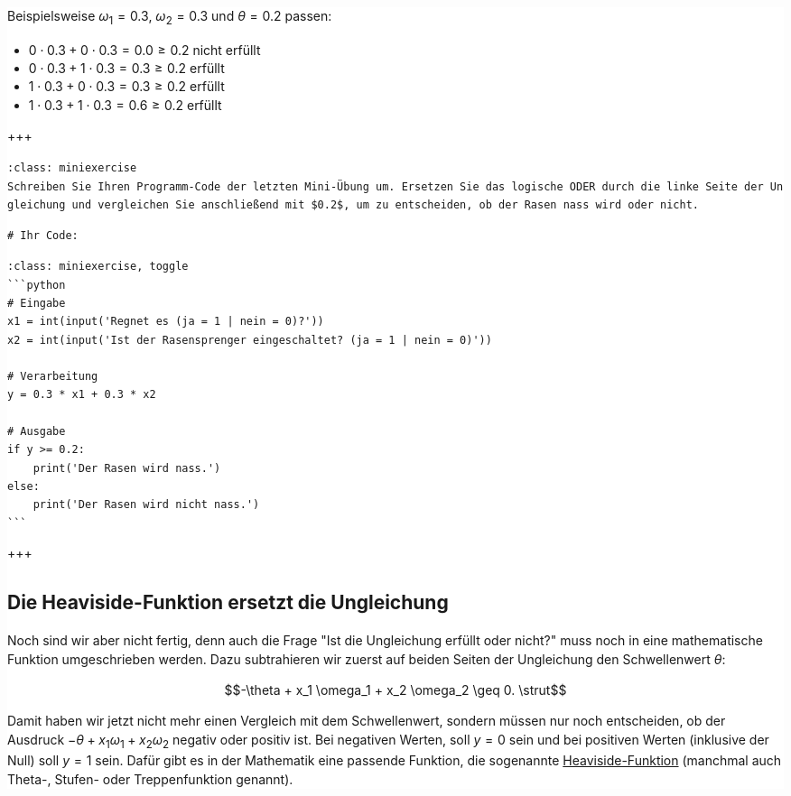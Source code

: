 Beispielsweise $\omega_1 = 0.3$, $\omega_2=0.3$ und $\theta = 0.2$ passen:
* $0 \cdot 0.3 + 0 \cdot 0.3 = 0.0 \geq 0.2$ nicht erfüllt
* $0 \cdot 0.3 + 1 \cdot 0.3 = 0.3 \geq 0.2$ erfüllt
* $1 \cdot 0.3 + 0 \cdot 0.3 = 0.3 \geq 0.2$ erfüllt
* $1 \cdot 0.3 + 1 \cdot 0.3 = 0.6 \geq 0.2$ erfüllt

+++

```{admonition} Mini-Übung
:class: miniexercise
Schreiben Sie Ihren Programm-Code der letzten Mini-Übung um. Ersetzen Sie das logische ODER durch die linke Seite der Ungleichung und vergleichen Sie anschließend mit $0.2$, um zu entscheiden, ob der Rasen nass wird oder nicht. 
```

```{code-cell}
# Ihr Code:
```

````{admonition} Lösung
:class: miniexercise, toggle
```python
# Eingabe
x1 = int(input('Regnet es (ja = 1 | nein = 0)?'))
x2 = int(input('Ist der Rasensprenger eingeschaltet? (ja = 1 | nein = 0)'))

# Verarbeitung
y = 0.3 * x1 + 0.3 * x2

# Ausgabe
if y >= 0.2:
    print('Der Rasen wird nass.')
else:
    print('Der Rasen wird nicht nass.')
```
````

+++

## Die Heaviside-Funktion ersetzt die Ungleichung 

Noch sind wir aber nicht fertig, denn auch die Frage "Ist die Ungleichung
erfüllt oder nicht?" muss noch in eine mathematische Funktion umgeschrieben
werden. Dazu subtrahieren wir zuerst auf beiden Seiten der Ungleichung den
Schwellenwert $\theta$:

$$-\theta + x_1 \omega_1  +  x_2 \omega_2 \geq 0. \strut$$

Damit haben wir jetzt nicht mehr einen Vergleich mit dem Schwellenwert, sondern
müssen nur noch entscheiden, ob der Ausdruck $-\theta + x_1 \omega_1 + x_2
\omega_2$ negativ oder positiv ist. Bei negativen Werten, soll $y = 0$ sein und
bei positiven Werten (inklusive der Null) soll $y = 1$ sein. Dafür gibt es in
der Mathematik eine passende Funktion, die sogenannte
[Heaviside-Funktion](https://de.wikipedia.org/wiki/Heaviside-Funktion) (manchmal
auch Theta-, Stufen- oder Treppenfunktion genannt).
